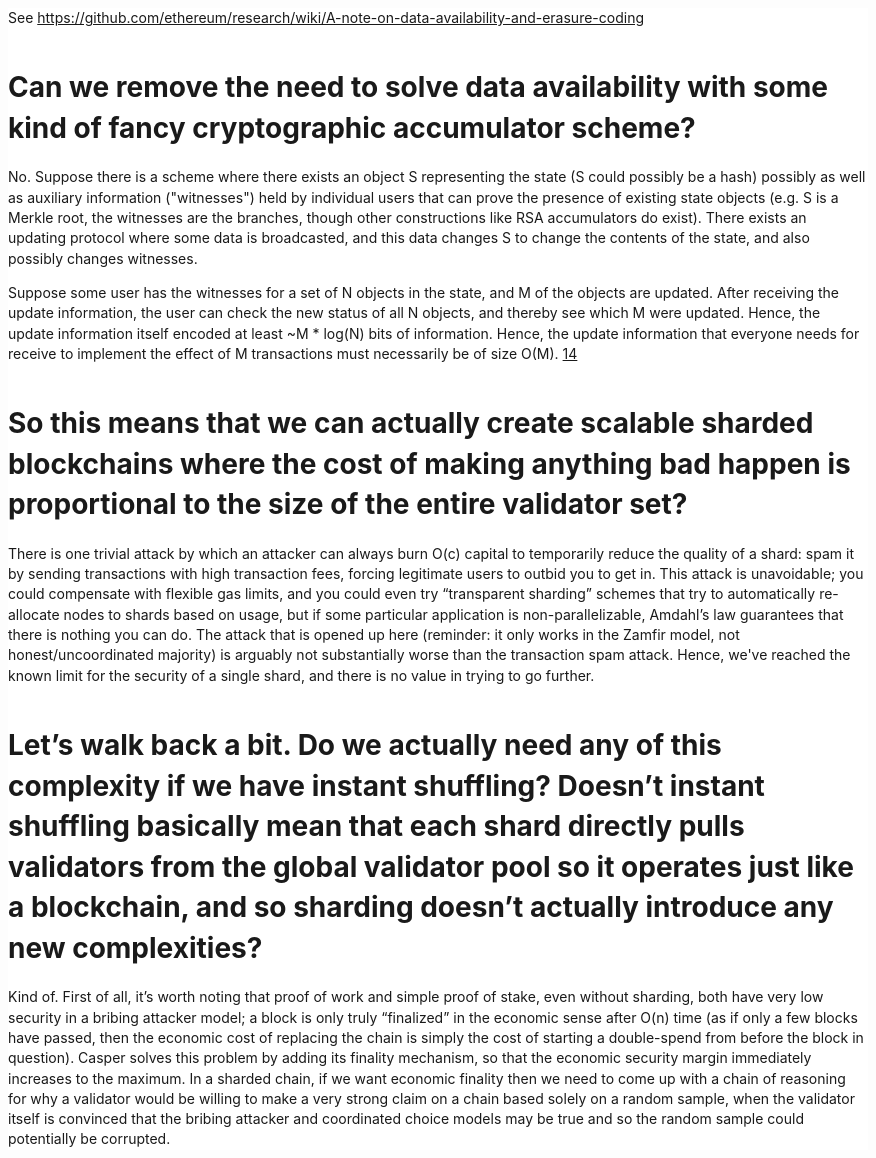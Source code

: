 See https://github.com/ethereum/research/wiki/A-note-on-data-availability-and-erasure-coding

# Can we remove the need to solve data availability with some kind of fancy cryptographic accumulator scheme?

No. Suppose there is a scheme where there exists an object S representing the state (S could possibly be a hash) possibly as well as auxiliary information ("witnesses") held by individual users that can prove the presence of existing state objects (e.g. S is a Merkle root, the witnesses are the branches, though other constructions like RSA accumulators do exist). There exists an updating protocol where some data is broadcasted, and this data changes S to change the contents of the state, and also possibly changes witnesses.

Suppose some user has the witnesses for a set of N objects in the state, and M of the objects are updated. After receiving the update information, the user can check the new status of all N objects, and thereby see which M were updated. Hence, the update information itself encoded at least ~M * log(N) bits of information. Hence, the update information that everyone needs for receive to implement the effect of M transactions must necessarily be of size O(M). [14](#ftnt_ref14)

# So this means that we can actually create scalable sharded blockchains where the cost of making anything bad happen is proportional to the size of the entire validator set?

There is one trivial attack by which an attacker can always burn O(c) capital to temporarily reduce the quality of a shard: spam it by sending transactions with high transaction fees, forcing legitimate users to outbid you to get in. This attack is unavoidable; you could compensate with flexible gas limits, and you could even try “transparent sharding” schemes that try to automatically re-allocate nodes to shards based on usage, but if some particular application is non-parallelizable, Amdahl’s law guarantees that there is nothing you can do. The attack that is opened up here (reminder: it only works in the Zamfir model, not honest/uncoordinated majority) is arguably not substantially worse than the transaction spam attack. Hence, we've reached the known limit for the security of a single shard, and there is no value in trying to go further.

# Let’s walk back a bit. Do we actually need any of this complexity if we have instant shuffling? Doesn’t instant shuffling basically mean that each shard directly pulls validators from the global validator pool so it operates just like a blockchain, and so sharding doesn’t actually introduce any new complexities?

Kind of. First of all, it’s worth noting that proof of work and simple proof of stake, even without sharding, both have very low security in a bribing attacker model; a block is only truly “finalized” in the economic sense after O(n) time (as if only a few blocks have passed, then the economic cost of replacing the chain is simply the cost of starting a double-spend from before the block in question). Casper solves this problem by adding its finality mechanism, so that the economic security margin immediately increases to the maximum. In a sharded chain, if we want economic finality then we need to come up with a chain of reasoning for why a validator would be willing to make a very strong claim on a chain based solely on a random sample, when the validator itself is convinced that the bribing attacker and coordinated choice models may be true and so the random sample could potentially be corrupted.
